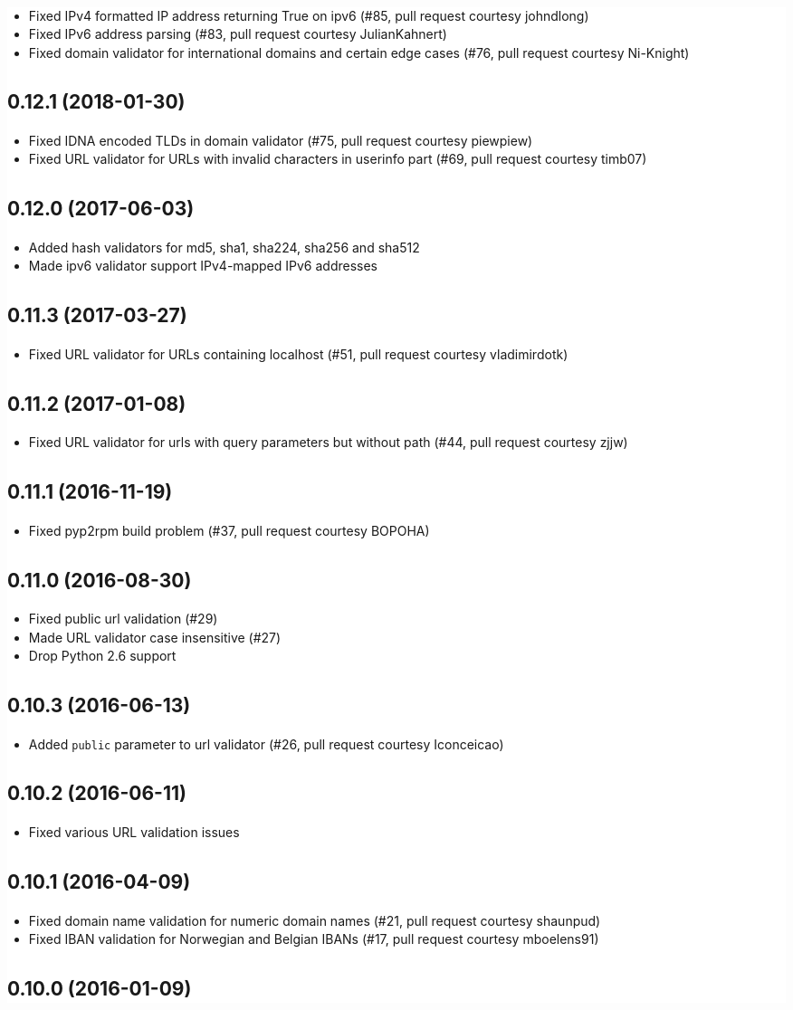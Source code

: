 * Fixed IPv4 formatted IP address returning True on ipv6 (#85, pull request courtesy johndlong)
* Fixed IPv6 address parsing (#83, pull request courtesy JulianKahnert)
* Fixed domain validator for international domains and certain edge cases (#76, pull request courtesy Ni-Knight)

## 0.12.1 (2018-01-30)

* Fixed IDNA encoded TLDs in domain validator (#75, pull request courtesy piewpiew)
* Fixed URL validator for URLs with invalid characters in userinfo part (#69, pull request courtesy timb07)

## 0.12.0 (2017-06-03)

* Added hash validators for md5, sha1, sha224, sha256 and sha512
* Made ipv6 validator support IPv4-mapped IPv6 addresses

## 0.11.3 (2017-03-27)

* Fixed URL validator for URLs containing localhost (#51, pull request courtesy vladimirdotk)

## 0.11.2 (2017-01-08)

* Fixed URL validator for urls with query parameters but without path (#44, pull request courtesy zjjw)

## 0.11.1 (2016-11-19)

* Fixed pyp2rpm build problem (#37, pull request courtesy BOPOHA)

## 0.11.0 (2016-08-30)

* Fixed public url validation (#29)
* Made URL validator case insensitive (#27)
* Drop Python 2.6 support

## 0.10.3 (2016-06-13)

* Added `public` parameter to url validator (#26, pull request courtesy Iconceicao)

## 0.10.2 (2016-06-11)

* Fixed various URL validation issues

## 0.10.1 (2016-04-09)

* Fixed domain name validation for numeric domain names (#21, pull request courtesy shaunpud)
* Fixed IBAN validation for Norwegian and Belgian IBANs (#17, pull request courtesy mboelens91)

## 0.10.0 (2016-01-09)
